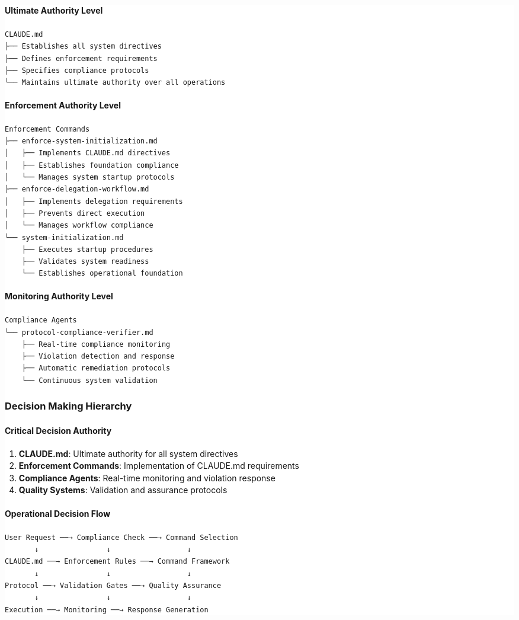 #### Ultimate Authority Level
```
CLAUDE.md
├── Establishes all system directives
├── Defines enforcement requirements
├── Specifies compliance protocols
└── Maintains ultimate authority over all operations
```

#### Enforcement Authority Level
```
Enforcement Commands
├── enforce-system-initialization.md
│   ├── Implements CLAUDE.md directives
│   ├── Establishes foundation compliance
│   └── Manages system startup protocols
├── enforce-delegation-workflow.md
│   ├── Implements delegation requirements
│   ├── Prevents direct execution
│   └── Manages workflow compliance
└── system-initialization.md
    ├── Executes startup procedures
    ├── Validates system readiness
    └── Establishes operational foundation
```

#### Monitoring Authority Level
```
Compliance Agents
└── protocol-compliance-verifier.md
    ├── Real-time compliance monitoring
    ├── Violation detection and response
    ├── Automatic remediation protocols
    └── Continuous system validation
```

### Decision Making Hierarchy

#### Critical Decision Authority
1. **CLAUDE.md**: Ultimate authority for all system directives
2. **Enforcement Commands**: Implementation of CLAUDE.md requirements
3. **Compliance Agents**: Real-time monitoring and violation response
4. **Quality Systems**: Validation and assurance protocols

#### Operational Decision Flow
```
User Request ──→ Compliance Check ──→ Command Selection
       ↓                ↓                  ↓
CLAUDE.md ──→ Enforcement Rules ──→ Command Framework
       ↓                ↓                  ↓
Protocol ──→ Validation Gates ──→ Quality Assurance
       ↓                ↓                  ↓
Execution ──→ Monitoring ──→ Response Generation
```
